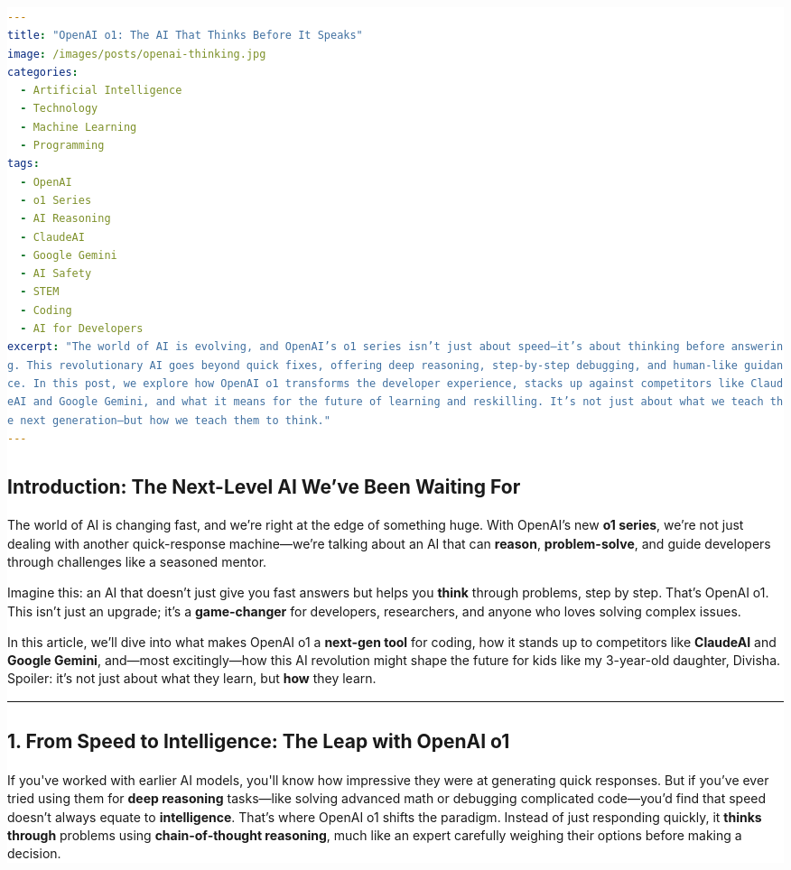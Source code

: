 ```yaml
---
title: "OpenAI o1: The AI That Thinks Before It Speaks"
image: /images/posts/openai-thinking.jpg
categories: 
  - Artificial Intelligence
  - Technology
  - Machine Learning
  - Programming
tags: 
  - OpenAI
  - o1 Series
  - AI Reasoning
  - ClaudeAI
  - Google Gemini
  - AI Safety
  - STEM
  - Coding
  - AI for Developers
excerpt: "The world of AI is evolving, and OpenAI’s o1 series isn’t just about speed—it’s about thinking before answering. This revolutionary AI goes beyond quick fixes, offering deep reasoning, step-by-step debugging, and human-like guidance. In this post, we explore how OpenAI o1 transforms the developer experience, stacks up against competitors like ClaudeAI and Google Gemini, and what it means for the future of learning and reskilling. It’s not just about what we teach the next generation—but how we teach them to think."
---
```


## Introduction: The Next-Level AI We’ve Been Waiting For

The world of AI is changing fast, and we’re right at the edge of something huge. With OpenAI’s new **o1 series**, we’re not just dealing with another quick-response machine—we’re talking about an AI that can **reason**, **problem-solve**, and guide developers through challenges like a seasoned mentor.

Imagine this: an AI that doesn’t just give you fast answers but helps you **think** through problems, step by step. That’s OpenAI o1. This isn’t just an upgrade; it’s a **game-changer** for developers, researchers, and anyone who loves solving complex issues.

In this article, we’ll dive into what makes OpenAI o1 a **next-gen tool** for coding, how it stands up to competitors like **ClaudeAI** and **Google Gemini**, and—most excitingly—how this AI revolution might shape the future for kids like my 3-year-old daughter, Divisha. Spoiler: it’s not just about what they learn, but **how** they learn.

---

## 1. From Speed to Intelligence: The Leap with OpenAI o1

If you've worked with earlier AI models, you'll know how impressive they were at generating quick responses. But if you’ve ever tried using them for **deep reasoning** tasks—like solving advanced math or debugging complicated code—you’d find that speed doesn’t always equate to **intelligence**. That’s where OpenAI o1 shifts the paradigm. Instead of just responding quickly, it **thinks through** problems using **chain-of-thought reasoning**, much like an expert carefully weighing their options before making a decision.
